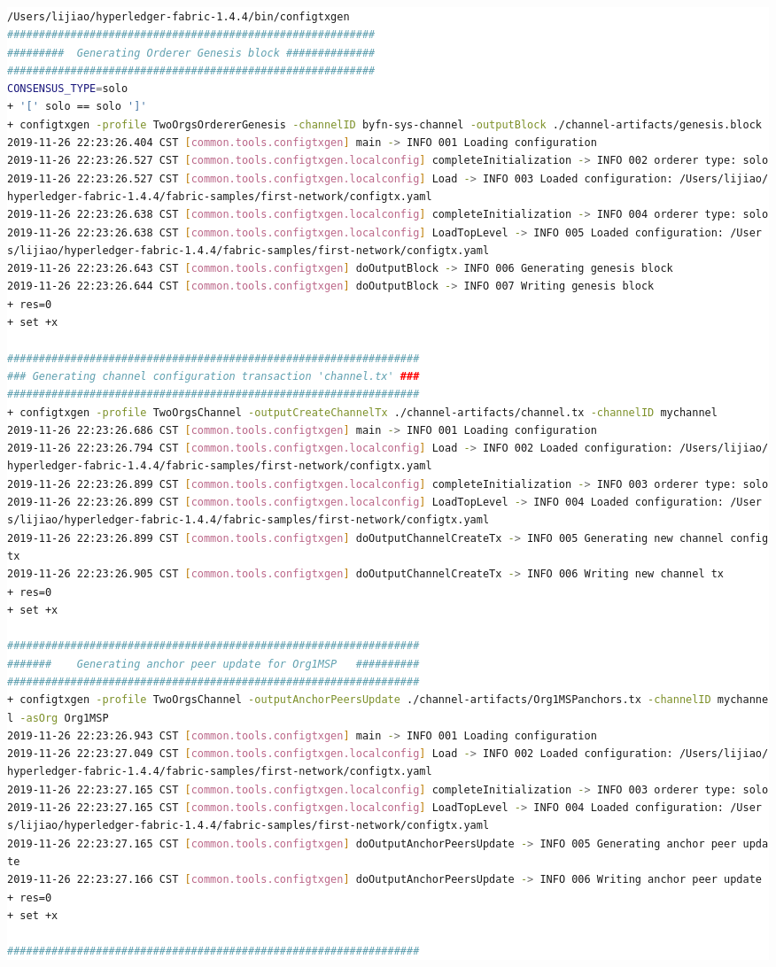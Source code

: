 ```sh
/Users/lijiao/hyperledger-fabric-1.4.4/bin/configtxgen
##########################################################
#########  Generating Orderer Genesis block ##############
##########################################################
CONSENSUS_TYPE=solo
+ '[' solo == solo ']'
+ configtxgen -profile TwoOrgsOrdererGenesis -channelID byfn-sys-channel -outputBlock ./channel-artifacts/genesis.block
2019-11-26 22:23:26.404 CST [common.tools.configtxgen] main -> INFO 001 Loading configuration
2019-11-26 22:23:26.527 CST [common.tools.configtxgen.localconfig] completeInitialization -> INFO 002 orderer type: solo
2019-11-26 22:23:26.527 CST [common.tools.configtxgen.localconfig] Load -> INFO 003 Loaded configuration: /Users/lijiao/hyperledger-fabric-1.4.4/fabric-samples/first-network/configtx.yaml
2019-11-26 22:23:26.638 CST [common.tools.configtxgen.localconfig] completeInitialization -> INFO 004 orderer type: solo
2019-11-26 22:23:26.638 CST [common.tools.configtxgen.localconfig] LoadTopLevel -> INFO 005 Loaded configuration: /Users/lijiao/hyperledger-fabric-1.4.4/fabric-samples/first-network/configtx.yaml
2019-11-26 22:23:26.643 CST [common.tools.configtxgen] doOutputBlock -> INFO 006 Generating genesis block
2019-11-26 22:23:26.644 CST [common.tools.configtxgen] doOutputBlock -> INFO 007 Writing genesis block
+ res=0
+ set +x

#################################################################
### Generating channel configuration transaction 'channel.tx' ###
#################################################################
+ configtxgen -profile TwoOrgsChannel -outputCreateChannelTx ./channel-artifacts/channel.tx -channelID mychannel
2019-11-26 22:23:26.686 CST [common.tools.configtxgen] main -> INFO 001 Loading configuration
2019-11-26 22:23:26.794 CST [common.tools.configtxgen.localconfig] Load -> INFO 002 Loaded configuration: /Users/lijiao/hyperledger-fabric-1.4.4/fabric-samples/first-network/configtx.yaml
2019-11-26 22:23:26.899 CST [common.tools.configtxgen.localconfig] completeInitialization -> INFO 003 orderer type: solo
2019-11-26 22:23:26.899 CST [common.tools.configtxgen.localconfig] LoadTopLevel -> INFO 004 Loaded configuration: /Users/lijiao/hyperledger-fabric-1.4.4/fabric-samples/first-network/configtx.yaml
2019-11-26 22:23:26.899 CST [common.tools.configtxgen] doOutputChannelCreateTx -> INFO 005 Generating new channel configtx
2019-11-26 22:23:26.905 CST [common.tools.configtxgen] doOutputChannelCreateTx -> INFO 006 Writing new channel tx
+ res=0
+ set +x

#################################################################
#######    Generating anchor peer update for Org1MSP   ##########
#################################################################
+ configtxgen -profile TwoOrgsChannel -outputAnchorPeersUpdate ./channel-artifacts/Org1MSPanchors.tx -channelID mychannel -asOrg Org1MSP
2019-11-26 22:23:26.943 CST [common.tools.configtxgen] main -> INFO 001 Loading configuration
2019-11-26 22:23:27.049 CST [common.tools.configtxgen.localconfig] Load -> INFO 002 Loaded configuration: /Users/lijiao/hyperledger-fabric-1.4.4/fabric-samples/first-network/configtx.yaml
2019-11-26 22:23:27.165 CST [common.tools.configtxgen.localconfig] completeInitialization -> INFO 003 orderer type: solo
2019-11-26 22:23:27.165 CST [common.tools.configtxgen.localconfig] LoadTopLevel -> INFO 004 Loaded configuration: /Users/lijiao/hyperledger-fabric-1.4.4/fabric-samples/first-network/configtx.yaml
2019-11-26 22:23:27.165 CST [common.tools.configtxgen] doOutputAnchorPeersUpdate -> INFO 005 Generating anchor peer update
2019-11-26 22:23:27.166 CST [common.tools.configtxgen] doOutputAnchorPeersUpdate -> INFO 006 Writing anchor peer update
+ res=0
+ set +x

#################################################################
```

[1]: https://www.lijiaocn.com "李佶澳的博客"
[2]: https://hyperledger-fabric.readthedocs.io/en/latest/build_network.html "Building Your First Network"
[3]: https://github.com/hyperledger/fabric/releases "fabric releases"